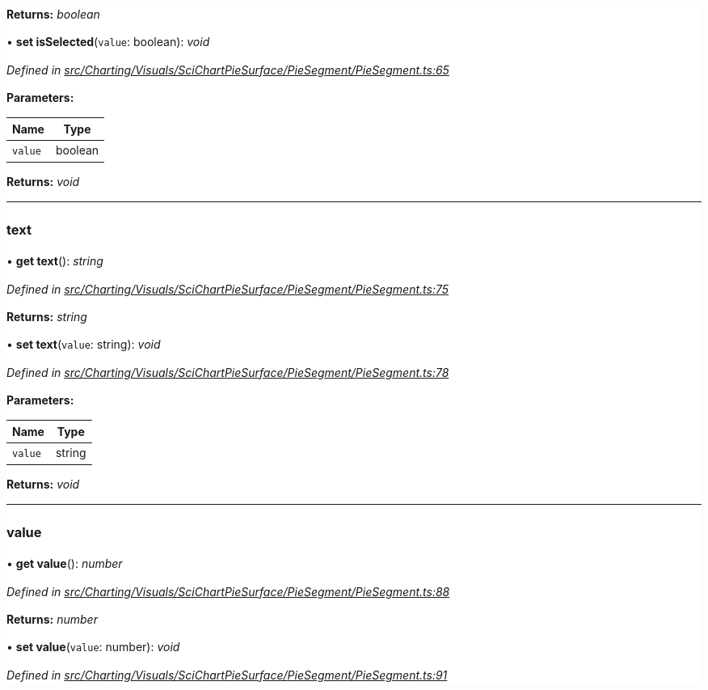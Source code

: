 **Returns:** *boolean*

• **set isSelected**(`value`: boolean): *void*

*Defined in [src/Charting/Visuals/SciChartPieSurface/PieSegment/PieSegment.ts:65](https://github.com/ABTSoftware/SciChart.Dev/blob/f6fba97af2/Web/src/SciChart/src/Charting/Visuals/SciChartPieSurface/PieSegment/PieSegment.ts#L65)*

**Parameters:**

Name | Type |
------ | ------ |
`value` | boolean |

**Returns:** *void*

___

###  text

• **get text**(): *string*

*Defined in [src/Charting/Visuals/SciChartPieSurface/PieSegment/PieSegment.ts:75](https://github.com/ABTSoftware/SciChart.Dev/blob/f6fba97af2/Web/src/SciChart/src/Charting/Visuals/SciChartPieSurface/PieSegment/PieSegment.ts#L75)*

**Returns:** *string*

• **set text**(`value`: string): *void*

*Defined in [src/Charting/Visuals/SciChartPieSurface/PieSegment/PieSegment.ts:78](https://github.com/ABTSoftware/SciChart.Dev/blob/f6fba97af2/Web/src/SciChart/src/Charting/Visuals/SciChartPieSurface/PieSegment/PieSegment.ts#L78)*

**Parameters:**

Name | Type |
------ | ------ |
`value` | string |

**Returns:** *void*

___

###  value

• **get value**(): *number*

*Defined in [src/Charting/Visuals/SciChartPieSurface/PieSegment/PieSegment.ts:88](https://github.com/ABTSoftware/SciChart.Dev/blob/f6fba97af2/Web/src/SciChart/src/Charting/Visuals/SciChartPieSurface/PieSegment/PieSegment.ts#L88)*

**Returns:** *number*

• **set value**(`value`: number): *void*

*Defined in [src/Charting/Visuals/SciChartPieSurface/PieSegment/PieSegment.ts:91](https://github.com/ABTSoftware/SciChart.Dev/blob/f6fba97af2/Web/src/SciChart/src/Charting/Visuals/SciChartPieSurface/PieSegment/PieSegment.ts#L91)*
